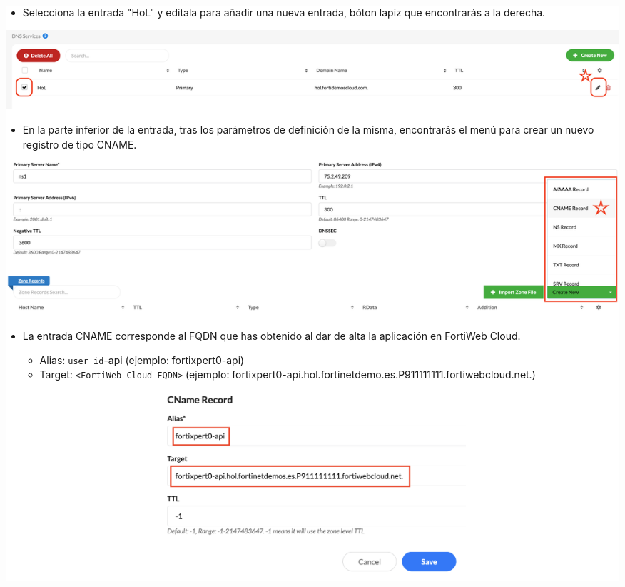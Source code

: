 - Selecciona la entrada "HoL" y editala para añadir una nueva entrada, bóton lapiz que encontrarás a la derecha. 

![image2-11.png](images/image2-11.png)

- En la parte inferior de la entrada, tras los parámetros de definición de la misma, encontrarás el menú para crear un nuevo registro de tipo CNAME. 

![image2-12.png](images/image2-12.png)

- La entrada CNAME corresponde al FQDN que has obtenido al dar de alta la aplicación en FortiWeb Cloud.
  
    * Alias: `user_id`-api (ejemplo: fortixpert0-api)
    * Target: `<FortiWeb Cloud FQDN>` (ejemplo: fortixpert0-api.hol.fortinetdemo.es.P911111111.fortiwebcloud.net.)

<p align="center"><img src="images/image2-13.png" width="50%"></p>

